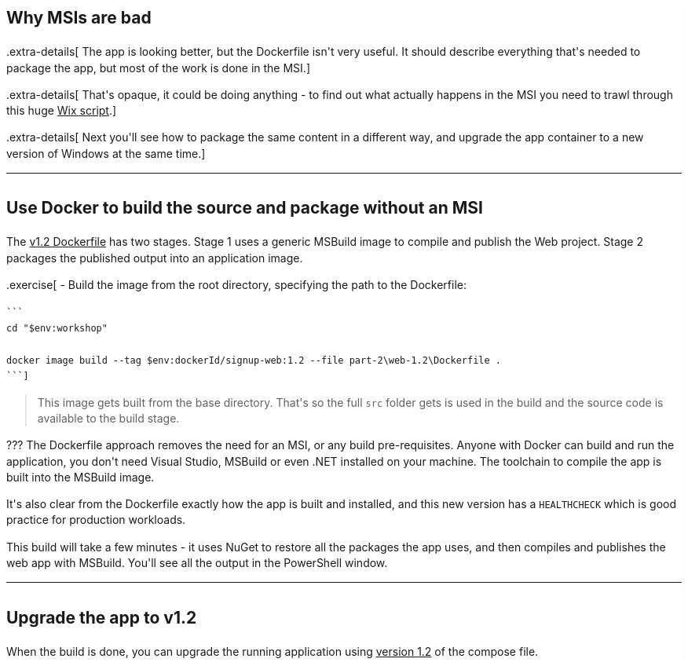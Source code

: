 
## Why MSIs are bad

.extra-details[
    The app is looking better, but the Dockerfile isn't very useful. It should describe everything that's needed to package the app, but most of the work is done in the MSI.]

.extra-details[
    That's opaque, it could be doing anything - to find out what actually happens in the MSI you need to trawl through this huge [Wix script](signup/src/SignUp.Web.Setup/Product.wxs).]

.extra-details[
    Next you'll see how to package the same content in a different way, and upgrade the app container to a new version of Windows at the same time.]

---

## Use Docker to build the source and package without an MSI

The [v1.2 Dockerfile](part-2/web-1.2/Dockerfile) has two stages. Stage 1 uses a generic MSBuild image to compile and publish the Web project. Stage 2 packages the published output into an application image.

.exercise[
    - Build the image from the root directory, specifying the path to the Dockerfile:

    ```
    cd "$env:workshop"

    docker image build --tag $env:dockerId/signup-web:1.2 --file part-2\web-1.2\Dockerfile .
    ```]

> This image gets built from the base directory. That's so the full `src` folder gets is used in the build and the source code is available to the build stage.

???
The Dockerfile approach removes the need for an MSI, or any build pre-requisites. Anyone with Docker can build and run the application, you don't need Visual Studio, MSBuild or even .NET installed on your machine. The toolchain to compile the app is built into the MSBuild image.

It's also clear from the Dockerfile exactly how the app is built and installed, and this new version has a `HEALTHCHECK` which is good practice for production workloads.

This build will take a few minutes - it uses NuGet to restore all the packages the app uses, and then compiles and publishes the web app with MSBuild. You'll see all the output in the PowerShell window.

---

## Upgrade the app to v1.2

When the build is done, you can upgrade the running application using [version 1.2](app/docker-compose-1.2.yml) of the compose file.
